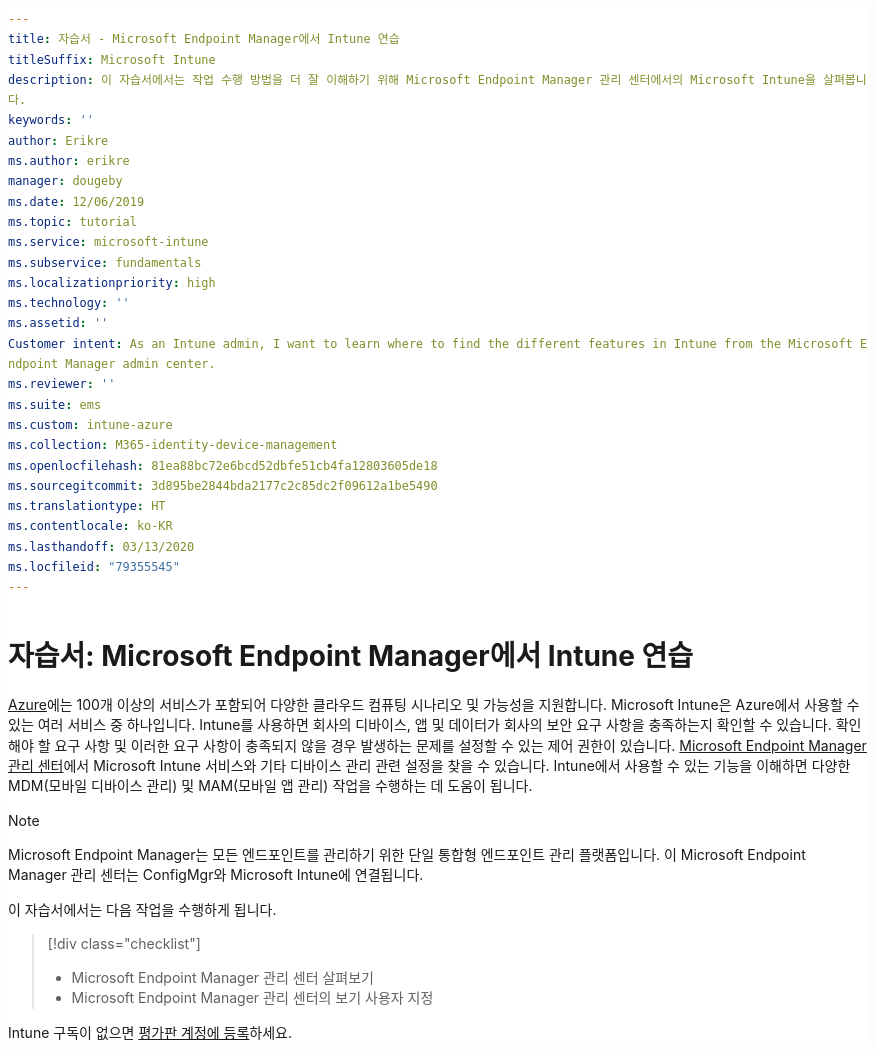 ```yaml
---
title: 자습서 - Microsoft Endpoint Manager에서 Intune 연습
titleSuffix: Microsoft Intune
description: 이 자습서에서는 작업 수행 방법을 더 잘 이해하기 위해 Microsoft Endpoint Manager 관리 센터에서의 Microsoft Intune을 살펴봅니다.
keywords: ''
author: Erikre
ms.author: erikre
manager: dougeby
ms.date: 12/06/2019
ms.topic: tutorial
ms.service: microsoft-intune
ms.subservice: fundamentals
ms.localizationpriority: high
ms.technology: ''
ms.assetid: ''
Customer intent: As an Intune admin, I want to learn where to find the different features in Intune from the Microsoft Endpoint Manager admin center.
ms.reviewer: ''
ms.suite: ems
ms.custom: intune-azure
ms.collection: M365-identity-device-management
ms.openlocfilehash: 81ea88bc72e6bcd52dbfe51cb4fa12803605de18
ms.sourcegitcommit: 3d895be2844bda2177c2c85dc2f09612a1be5490
ms.translationtype: HT
ms.contentlocale: ko-KR
ms.lasthandoff: 03/13/2020
ms.locfileid: "79355545"
---
```

# <a name="tutorial-walkthrough-intune-in-microsoft-endpoint-manager"></a>자습서: Microsoft Endpoint Manager에서 Intune 연습

[Azure](https://docs.microsoft.com/learn/modules/welcome-to-azure)에는 100개 이상의 서비스가 포함되어 다양한 클라우드 컴퓨팅 시나리오 및 가능성을 지원합니다. Microsoft Intune은 Azure에서 사용할 수 있는 여러 서비스 중 하나입니다. Intune를 사용하면 회사의 디바이스, 앱 및 데이터가 회사의 보안 요구 사항을 충족하는지 확인할 수 있습니다. 확인해야 할 요구 사항 및 이러한 요구 사항이 충족되지 않을 경우 발생하는 문제를 설정할 수 있는 제어 권한이 있습니다. [Microsoft Endpoint Manager 관리 센터](https://go.microsoft.com/fwlink/?linkid=2109431)에서 Microsoft Intune 서비스와 기타 디바이스 관리 관련 설정을 찾을 수 있습니다. Intune에서 사용할 수 있는 기능을 이해하면 다양한 MDM(모바일 디바이스 관리) 및 MAM(모바일 앱 관리) 작업을 수행하는 데 도움이 됩니다.

> [!NOTE]
> Microsoft Endpoint Manager는 모든 엔드포인트를 관리하기 위한 단일 통합형 엔드포인트 관리 플랫폼입니다. 이 Microsoft Endpoint Manager 관리 센터는 ConfigMgr와 Microsoft Intune에 연결됩니다.

이 자습서에서는 다음 작업을 수행하게 됩니다.
> [!div class="checklist"]
> * Microsoft Endpoint Manager 관리 센터 살펴보기
> * Microsoft Endpoint Manager 관리 센터의 보기 사용자 지정

Intune 구독이 없으면 [평가판 계정에 등록](free-trial-sign-up.md)하세요.
